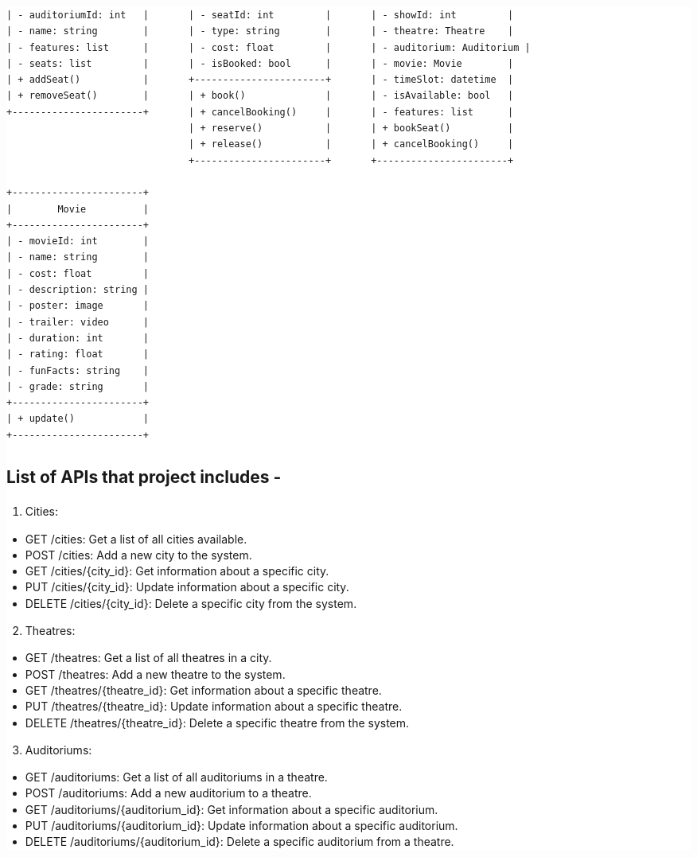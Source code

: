 ```
| - auditoriumId: int   |       | - seatId: int         |       | - showId: int         |
| - name: string        |       | - type: string        |       | - theatre: Theatre    |
| - features: list      |       | - cost: float         |       | - auditorium: Auditorium |
| - seats: list         |       | - isBooked: bool      |       | - movie: Movie        |
| + addSeat()           |       +-----------------------+       | - timeSlot: datetime  |
| + removeSeat()        |       | + book()              |       | - isAvailable: bool   |
+-----------------------+       | + cancelBooking()     |       | - features: list      |
                                | + reserve()           |       | + bookSeat()          |
                                | + release()           |       | + cancelBooking()     |
                                +-----------------------+       +-----------------------+

+-----------------------+
|        Movie          |
+-----------------------+
| - movieId: int        |
| - name: string        |
| - cost: float         |
| - description: string |
| - poster: image       |
| - trailer: video      |
| - duration: int       |
| - rating: float       |
| - funFacts: string    |
| - grade: string       |
+-----------------------+
| + update()            |
+-----------------------+

```

## List of APIs that project includes -


1. Cities:
- GET /cities: Get a list of all cities available.
- POST /cities: Add a new city to the system.
- GET /cities/{city_id}: Get information about a specific city.
- PUT /cities/{city_id}: Update information about a specific city.
- DELETE /cities/{city_id}: Delete a specific city from the system.

2. Theatres:
- GET /theatres: Get a list of all theatres in a city.
- POST /theatres: Add a new theatre to the system.
- GET /theatres/{theatre_id}: Get information about a specific theatre.
- PUT /theatres/{theatre_id}: Update information about a specific theatre.
- DELETE /theatres/{theatre_id}: Delete a specific theatre from the system.

3. Auditoriums:
- GET /auditoriums: Get a list of all auditoriums in a theatre.
- POST /auditoriums: Add a new auditorium to a theatre.
- GET /auditoriums/{auditorium_id}: Get information about a specific auditorium.
- PUT /auditoriums/{auditorium_id}: Update information about a specific auditorium.
- DELETE /auditoriums/{auditorium_id}: Delete a specific auditorium from a theatre.
